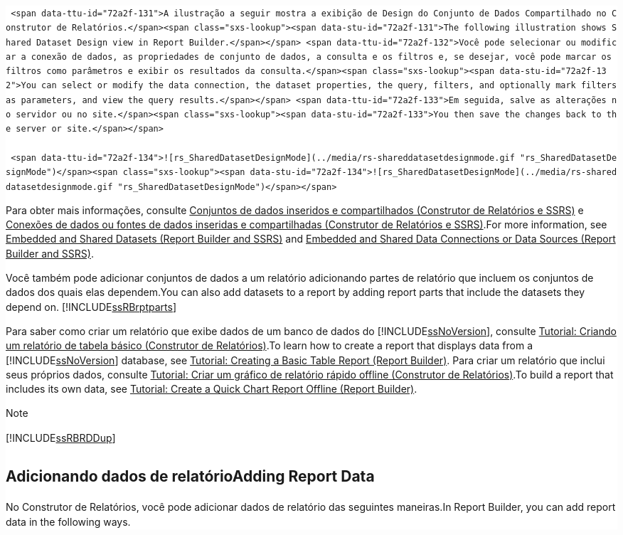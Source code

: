     <span data-ttu-id="72a2f-131">A ilustração a seguir mostra a exibição de Design do Conjunto de Dados Compartilhado no Construtor de Relatórios.</span><span class="sxs-lookup"><span data-stu-id="72a2f-131">The following illustration shows Shared Dataset Design view in Report Builder.</span></span> <span data-ttu-id="72a2f-132">Você pode selecionar ou modificar a conexão de dados, as propriedades de conjunto de dados, a consulta e os filtros e, se desejar, você pode marcar os filtros como parâmetros e exibir os resultados da consulta.</span><span class="sxs-lookup"><span data-stu-id="72a2f-132">You can select or modify the data connection, the dataset properties, the query, filters, and optionally mark filters as parameters, and view the query results.</span></span> <span data-ttu-id="72a2f-133">Em seguida, salve as alterações no servidor ou no site.</span><span class="sxs-lookup"><span data-stu-id="72a2f-133">You then save the changes back to the server or site.</span></span>  
  
     <span data-ttu-id="72a2f-134">![rs_SharedDatasetDesignMode](../media/rs-shareddatasetdesignmode.gif "rs_SharedDatasetDesignMode")</span><span class="sxs-lookup"><span data-stu-id="72a2f-134">![rs_SharedDatasetDesignMode](../media/rs-shareddatasetdesignmode.gif "rs_SharedDatasetDesignMode")</span></span>  
  
 <span data-ttu-id="72a2f-135">Para obter mais informações, consulte [Conjuntos de dados inseridos e compartilhados &#40;Construtor de Relatórios e SSRS&#41;](embedded-and-shared-datasets-report-builder-and-ssrs.md) e [Conexões de dados ou fontes de dados inseridas e compartilhadas &#40;Construtor de Relatórios e SSRS&#41;](../embedded-and-shared-data-connections-or-data-sources-report-builder-and-ssrs.md).</span><span class="sxs-lookup"><span data-stu-id="72a2f-135">For more information, see [Embedded and Shared Datasets &#40;Report Builder and SSRS&#41;](embedded-and-shared-datasets-report-builder-and-ssrs.md) and [Embedded and Shared Data Connections or Data Sources &#40;Report Builder and SSRS&#41;](../embedded-and-shared-data-connections-or-data-sources-report-builder-and-ssrs.md).</span></span>  
  
 <span data-ttu-id="72a2f-136">Você também pode adicionar conjuntos de dados a um relatório adicionando partes de relatório que incluem os conjuntos de dados dos quais elas dependem.</span><span class="sxs-lookup"><span data-stu-id="72a2f-136">You can also add datasets to a report by adding report parts that include the datasets they depend on.</span></span> [!INCLUDE[ssRBrptparts](../../../includes/ssrbrptparts-md.md)]  
  
 <span data-ttu-id="72a2f-137">Para saber como criar um relatório que exibe dados de um banco de dados do [!INCLUDE[ssNoVersion](../../includes/ssnoversion-md.md)], consulte [Tutorial: Criando um relatório de tabela básico &#40;Construtor de Relatórios&#41;](../tutorial-creating-a-basic-table-report-report-builder.md).</span><span class="sxs-lookup"><span data-stu-id="72a2f-137">To learn how to create a report that displays data from a [!INCLUDE[ssNoVersion](../../includes/ssnoversion-md.md)] database, see [Tutorial: Creating a Basic Table Report &#40;Report Builder&#41;](../tutorial-creating-a-basic-table-report-report-builder.md).</span></span> <span data-ttu-id="72a2f-138">Para criar um relatório que inclui seus próprios dados, consulte [Tutorial: Criar um gráfico de relatório rápido offline &#40;Construtor de Relatórios&#41;](../report-builder/tutorial-create-a-quick-chart-report-offline-report-builder.md).</span><span class="sxs-lookup"><span data-stu-id="72a2f-138">To build a report that includes its own data, see [Tutorial: Create a Quick Chart Report Offline &#40;Report Builder&#41;](../report-builder/tutorial-create-a-quick-chart-report-offline-report-builder.md).</span></span>  
  
> [!NOTE]  
>  [!INCLUDE[ssRBRDDup](../../includes/ssrbrddup-md.md)]  
  
##  <a name="adding-report-data"></a><a name="Methods"></a> <span data-ttu-id="72a2f-139">Adicionando dados de relatório</span><span class="sxs-lookup"><span data-stu-id="72a2f-139">Adding Report Data</span></span>  
 <span data-ttu-id="72a2f-140">No Construtor de Relatórios, você pode adicionar dados de relatório das seguintes maneiras.</span><span class="sxs-lookup"><span data-stu-id="72a2f-140">In Report Builder, you can add report data in the following ways.</span></span>  
  